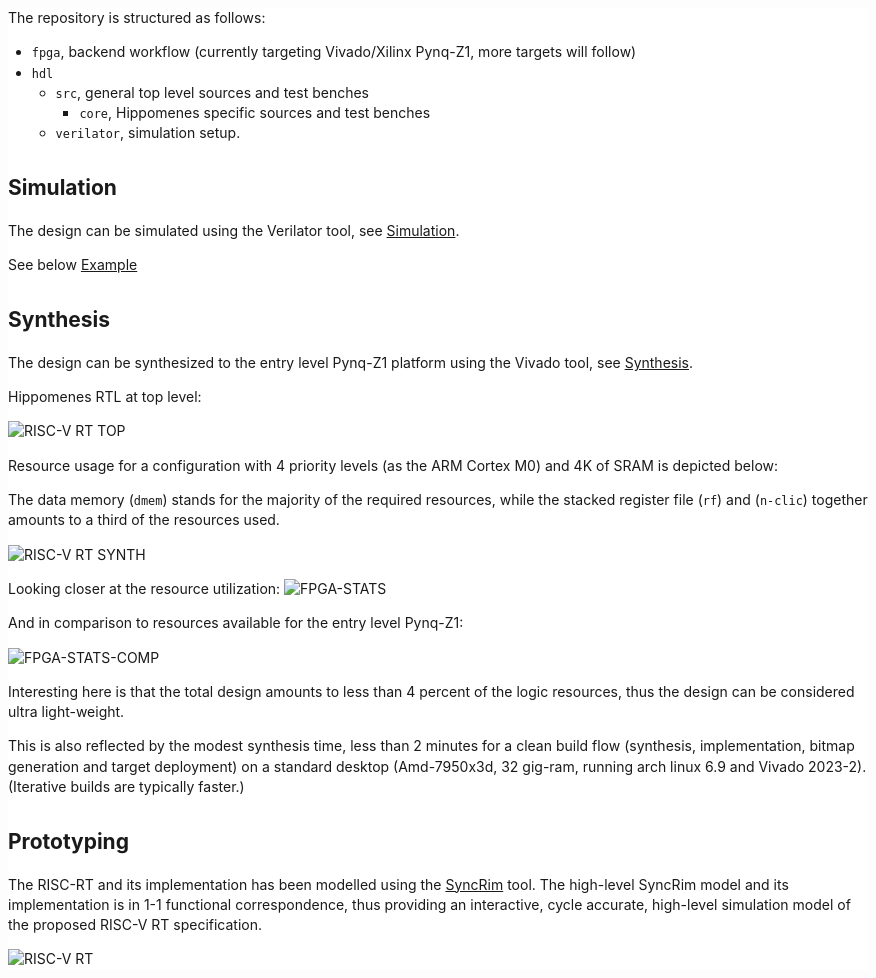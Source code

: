 The repository is structured as follows:

- `fpga`, backend workflow (currently targeting Vivado/Xilinx Pynq-Z1, more targets will follow)
- `hdl`
  - `src`, general top level sources and test benches
    - `core`, Hippomenes specific sources and test benches
  - `verilator`, simulation setup.

## Simulation

The design can be simulated using the Verilator tool, see [Simulation](/hdl/verilator/README.md).

See below [Example](#example)

## Synthesis

The design can be synthesized to the entry level Pynq-Z1 platform using the Vivado tool, see [Synthesis](/fpga/README.md).

Hippomenes RTL at top level:

![RISC-V RT TOP](pictures/fpga_top.png)

Resource usage for a configuration with 4 priority levels (as the ARM Cortex M0) and 4K of SRAM is depicted below:

The data memory (`dmem`) stands for the majority of the required resources, while the stacked register file (`rf`) and (`n-clic`) together amounts to a third of the resources used.

![RISC-V RT SYNTH](pictures/fpga_synth.png)

Looking closer at the resource utilization:
![FPGA-STATS](pictures/fpga_stats.png)

And in comparison to resources available for the entry level Pynq-Z1:

![FPGA-STATS-COMP](pictures/fpga_stats_comp.png)

Interesting here is that the total design amounts to less than 4 percent of the logic resources, thus the design can be considered ultra light-weight.

This is also reflected by the modest synthesis time, less than 2 minutes for a clean build flow (synthesis, implementation, bitmap generation and target deployment) on a standard desktop (Amd-7950x3d, 32 gig-ram, running arch linux 6.9 and Vivado 2023-2). (Iterative builds are typically faster.)

## Prototyping

The RISC-RT and its implementation has been modelled using the [SyncRim](https://github.com/perlindgren/syncrim/tree/hippomenes) tool. The high-level SyncRim model and its implementation is in 1-1 functional correspondence, thus providing an interactive, cycle accurate, high-level simulation model of the proposed RISC-V RT specification.

![RISC-V RT](pictures/SyncRim.png)
